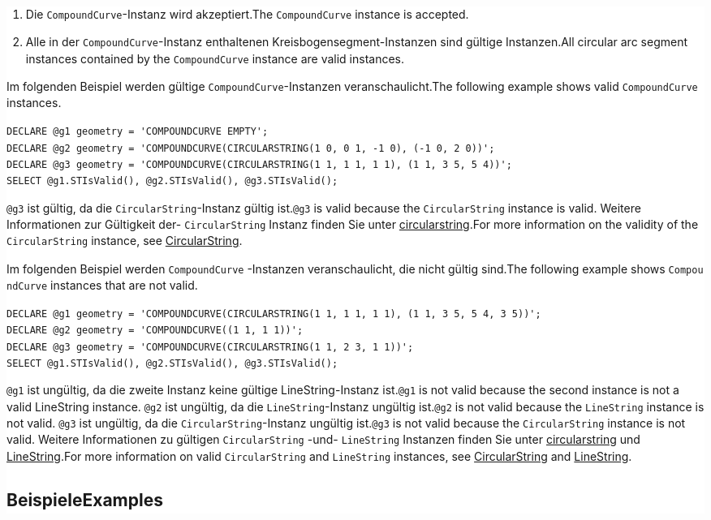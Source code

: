 1.  <span data-ttu-id="62f8a-132">Die `CompoundCurve`-Instanz wird akzeptiert.</span><span class="sxs-lookup"><span data-stu-id="62f8a-132">The `CompoundCurve` instance is accepted.</span></span>

2.  <span data-ttu-id="62f8a-133">Alle in der `CompoundCurve`-Instanz enthaltenen Kreisbogensegment-Instanzen sind gültige Instanzen.</span><span class="sxs-lookup"><span data-stu-id="62f8a-133">All circular arc segment instances contained by the `CompoundCurve` instance are valid instances.</span></span>

 <span data-ttu-id="62f8a-134">Im folgenden Beispiel werden gültige `CompoundCurve`-Instanzen veranschaulicht.</span><span class="sxs-lookup"><span data-stu-id="62f8a-134">The following example shows valid `CompoundCurve` instances.</span></span>

```
DECLARE @g1 geometry = 'COMPOUNDCURVE EMPTY';
DECLARE @g2 geometry = 'COMPOUNDCURVE(CIRCULARSTRING(1 0, 0 1, -1 0), (-1 0, 2 0))';
DECLARE @g3 geometry = 'COMPOUNDCURVE(CIRCULARSTRING(1 1, 1 1, 1 1), (1 1, 3 5, 5 4))';
SELECT @g1.STIsValid(), @g2.STIsValid(), @g3.STIsValid();

```

 <span data-ttu-id="62f8a-135">`@g3` ist gültig, da die `CircularString`-Instanz gültig ist.</span><span class="sxs-lookup"><span data-stu-id="62f8a-135">`@g3` is valid because the `CircularString` instance is valid.</span></span> <span data-ttu-id="62f8a-136">Weitere Informationen zur Gültigkeit der- `CircularString` Instanz finden Sie unter [circularstring](circularstring.md).</span><span class="sxs-lookup"><span data-stu-id="62f8a-136">For more information on the validity of the `CircularString` instance, see [CircularString](circularstring.md).</span></span>

 <span data-ttu-id="62f8a-137">Im folgenden Beispiel werden `CompoundCurve` -Instanzen veranschaulicht, die nicht gültig sind.</span><span class="sxs-lookup"><span data-stu-id="62f8a-137">The following example shows `CompoundCurve` instances that are not valid.</span></span>

```
DECLARE @g1 geometry = 'COMPOUNDCURVE(CIRCULARSTRING(1 1, 1 1, 1 1), (1 1, 3 5, 5 4, 3 5))';
DECLARE @g2 geometry = 'COMPOUNDCURVE((1 1, 1 1))';
DECLARE @g3 geometry = 'COMPOUNDCURVE(CIRCULARSTRING(1 1, 2 3, 1 1))';
SELECT @g1.STIsValid(), @g2.STIsValid(), @g3.STIsValid();
```

 <span data-ttu-id="62f8a-138">`@g1` ist ungültig, da die zweite Instanz keine gültige LineString-Instanz ist.</span><span class="sxs-lookup"><span data-stu-id="62f8a-138">`@g1` is not valid because the second instance is not a valid LineString instance.</span></span> <span data-ttu-id="62f8a-139">`@g2` ist ungültig, da die `LineString`-Instanz ungültig ist.</span><span class="sxs-lookup"><span data-stu-id="62f8a-139">`@g2` is not valid because the `LineString` instance is not valid.</span></span> <span data-ttu-id="62f8a-140">`@g3` ist ungültig, da die `CircularString`-Instanz ungültig ist.</span><span class="sxs-lookup"><span data-stu-id="62f8a-140">`@g3` is not valid because the `CircularString` instance is not valid.</span></span> <span data-ttu-id="62f8a-141">Weitere Informationen zu gültigen `CircularString` -und- `LineString` Instanzen finden Sie unter [circularstring](circularstring.md) und [LineString](linestring.md).</span><span class="sxs-lookup"><span data-stu-id="62f8a-141">For more information on valid `CircularString` and `LineString` instances, see [CircularString](circularstring.md) and [LineString](linestring.md).</span></span>

## <a name="examples"></a><span data-ttu-id="62f8a-142">Beispiele</span><span class="sxs-lookup"><span data-stu-id="62f8a-142">Examples</span></span>
